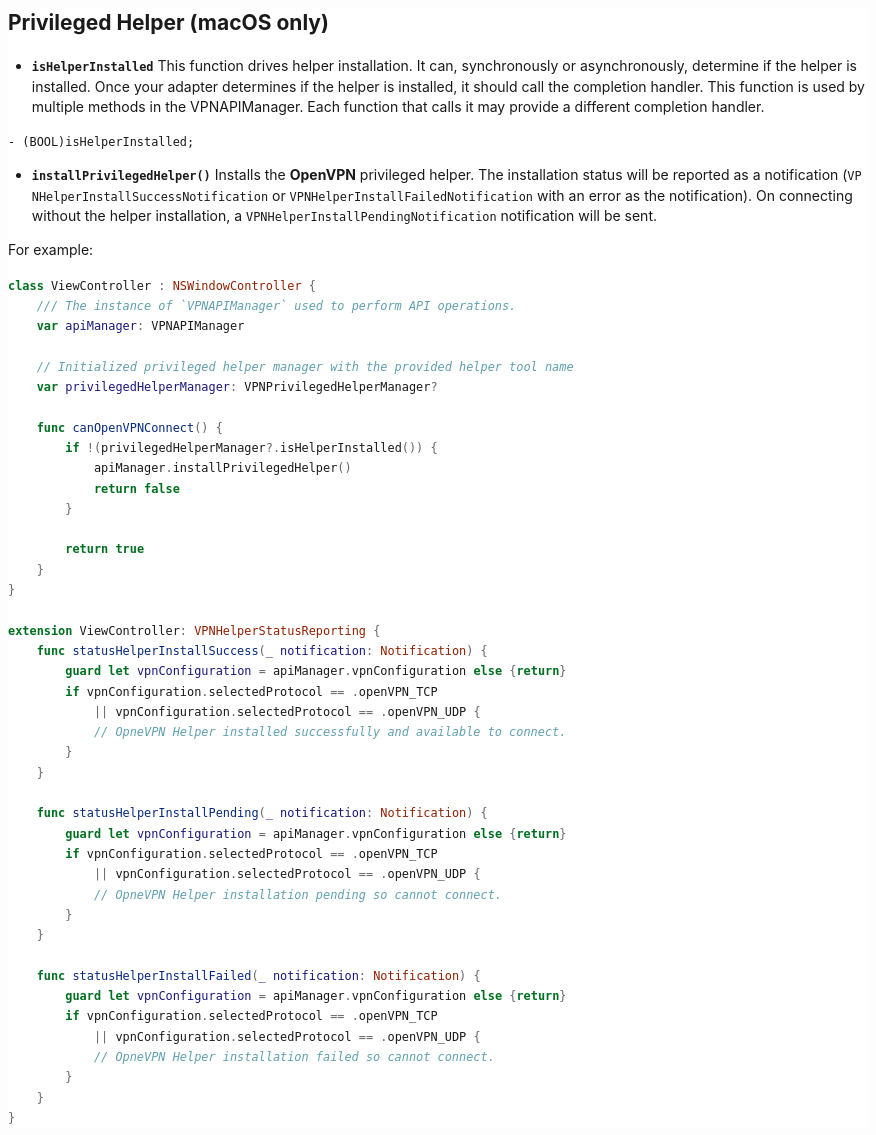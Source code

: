 ## Privileged Helper (macOS only)

 - **`isHelperInstalled`**
  This function drives helper installation. It can, synchronously or asynchronously, determine if the helper is installed. Once your adapter determines if the helper is installed, it should call the completion handler. This function is used by multiple methods in the VPNAPIManager. Each function that calls it may provide a different completion handler.
```objc
- (BOOL)isHelperInstalled;
```
 - **`installPrivilegedHelper()`**
  Installs the **OpenVPN** privileged helper. The installation status will be reported as a notification (`VPNHelperInstallSuccessNotification` or `VPNHelperInstallFailedNotification` with an error as the notification). On connecting without the helper installation, a `VPNHelperInstallPendingNotification` notification will be sent.

For example:

```swift
class ViewController : NSWindowController {
    /// The instance of `VPNAPIManager` used to perform API operations.
    var apiManager: VPNAPIManager
    
    // Initialized privileged helper manager with the provided helper tool name
    var privilegedHelperManager: VPNPrivilegedHelperManager?
    
    func canOpenVPNConnect() {
        if !(privilegedHelperManager?.isHelperInstalled()) {
            apiManager.installPrivilegedHelper()
            return false
        }
        
        return true
    }
}

extension ViewController: VPNHelperStatusReporting {
    func statusHelperInstallSuccess(_ notification: Notification) {
        guard let vpnConfiguration = apiManager.vpnConfiguration else {return}
        if vpnConfiguration.selectedProtocol == .openVPN_TCP
            || vpnConfiguration.selectedProtocol == .openVPN_UDP {
            // OpneVPN Helper installed successfully and available to connect.
        }
    }
    
    func statusHelperInstallPending(_ notification: Notification) {
        guard let vpnConfiguration = apiManager.vpnConfiguration else {return}
        if vpnConfiguration.selectedProtocol == .openVPN_TCP
            || vpnConfiguration.selectedProtocol == .openVPN_UDP {
            // OpneVPN Helper installation pending so cannot connect.
        }
    }
    
    func statusHelperInstallFailed(_ notification: Notification) {
        guard let vpnConfiguration = apiManager.vpnConfiguration else {return}
        if vpnConfiguration.selectedProtocol == .openVPN_TCP
            || vpnConfiguration.selectedProtocol == .openVPN_UDP {
            // OpneVPN Helper installation failed so cannot connect.
        }
    }
}
```
